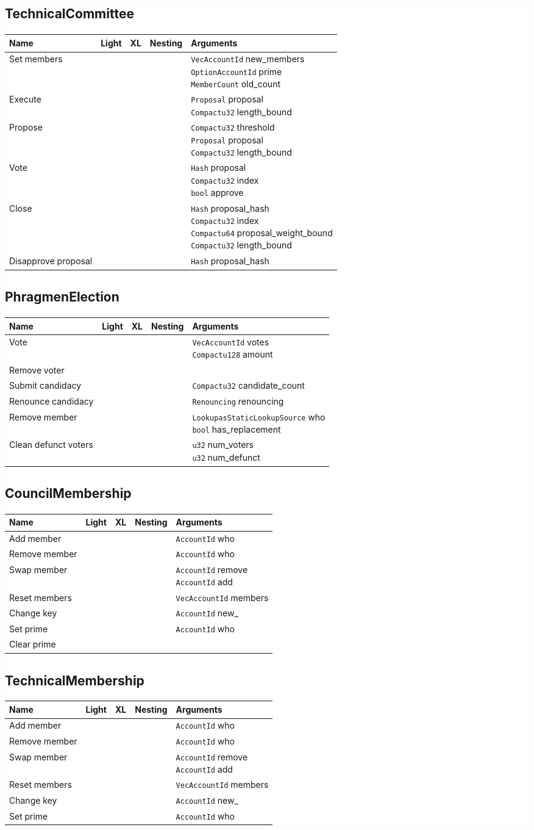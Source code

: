 ## TechnicalCommittee

| Name        | Light | XL | Nesting | Arguments |
| :---------- |:------------:|:--------:|:--------:|:--------|
|Set members |    |   |   | `VecAccountId` new_members <br/>`OptionAccountId` prime <br/>`MemberCount` old_count <br/> |
|Execute |    |   |   | `Proposal` proposal <br/>`Compactu32` length_bound <br/> |
|Propose |    |   |   | `Compactu32` threshold <br/>`Proposal` proposal <br/>`Compactu32` length_bound <br/> |
|Vote |    |   |   | `Hash` proposal <br/>`Compactu32` index <br/>`bool` approve <br/> |
|Close |    |   |   | `Hash` proposal_hash <br/>`Compactu32` index <br/>`Compactu64` proposal_weight_bound <br/>`Compactu32` length_bound <br/> |
|Disapprove proposal |    |   |   | `Hash` proposal_hash <br/> |

## PhragmenElection

| Name        | Light | XL | Nesting | Arguments |
| :---------- |:------------:|:--------:|:--------:|:--------|
|Vote |    |   |   | `VecAccountId` votes <br/>`Compactu128` amount <br/> |
|Remove voter |    |   |   |  |
|Submit candidacy |    |   |   | `Compactu32` candidate_count <br/> |
|Renounce candidacy |    |   |   | `Renouncing` renouncing <br/> |
|Remove member |    |   |   | `LookupasStaticLookupSource` who <br/>`bool` has_replacement <br/> |
|Clean defunct voters |    |   |   | `u32` num_voters <br/>`u32` num_defunct <br/> |

## CouncilMembership

| Name        | Light | XL | Nesting | Arguments |
| :---------- |:------------:|:--------:|:--------:|:--------|
|Add member |    |   |   | `AccountId` who <br/> |
|Remove member |    |   |   | `AccountId` who <br/> |
|Swap member |    |   |   | `AccountId` remove <br/>`AccountId` add <br/> |
|Reset members |    |   |   | `VecAccountId` members <br/> |
|Change key |    |   |   | `AccountId` new_ <br/> |
|Set prime |    |   |   | `AccountId` who <br/> |
|Clear prime |    |   |   |  |

## TechnicalMembership

| Name        | Light | XL | Nesting | Arguments |
| :---------- |:------------:|:--------:|:--------:|:--------|
|Add member |    |   |   | `AccountId` who <br/> |
|Remove member |    |   |   | `AccountId` who <br/> |
|Swap member |    |   |   | `AccountId` remove <br/>`AccountId` add <br/> |
|Reset members |    |   |   | `VecAccountId` members <br/> |
|Change key |    |   |   | `AccountId` new_ <br/> |
|Set prime |    |   |   | `AccountId` who <br/> |